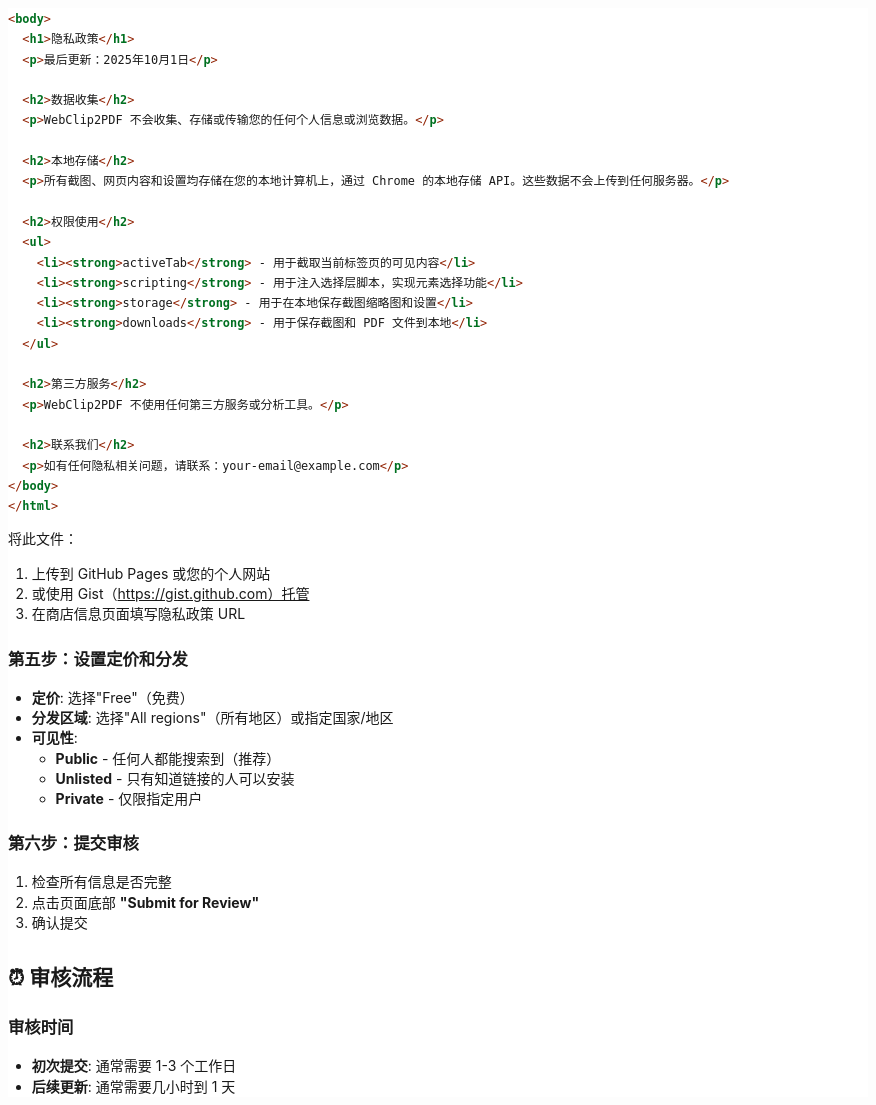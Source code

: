```html
<body>
  <h1>隐私政策</h1>
  <p>最后更新：2025年10月1日</p>

  <h2>数据收集</h2>
  <p>WebClip2PDF 不会收集、存储或传输您的任何个人信息或浏览数据。</p>

  <h2>本地存储</h2>
  <p>所有截图、网页内容和设置均存储在您的本地计算机上，通过 Chrome 的本地存储 API。这些数据不会上传到任何服务器。</p>

  <h2>权限使用</h2>
  <ul>
    <li><strong>activeTab</strong> - 用于截取当前标签页的可见内容</li>
    <li><strong>scripting</strong> - 用于注入选择层脚本，实现元素选择功能</li>
    <li><strong>storage</strong> - 用于在本地保存截图缩略图和设置</li>
    <li><strong>downloads</strong> - 用于保存截图和 PDF 文件到本地</li>
  </ul>

  <h2>第三方服务</h2>
  <p>WebClip2PDF 不使用任何第三方服务或分析工具。</p>

  <h2>联系我们</h2>
  <p>如有任何隐私相关问题，请联系：your-email@example.com</p>
</body>
</html>
```

将此文件：
1. 上传到 GitHub Pages 或您的个人网站
2. 或使用 Gist（https://gist.github.com）托管
3. 在商店信息页面填写隐私政策 URL

### 第五步：设置定价和分发

- **定价**: 选择"Free"（免费）
- **分发区域**: 选择"All regions"（所有地区）或指定国家/地区
- **可见性**:
  - **Public** - 任何人都能搜索到（推荐）
  - **Unlisted** - 只有知道链接的人可以安装
  - **Private** - 仅限指定用户

### 第六步：提交审核

1. 检查所有信息是否完整
2. 点击页面底部 **"Submit for Review"**
3. 确认提交

## ⏰ 审核流程

### 审核时间
- **初次提交**: 通常需要 1-3 个工作日
- **后续更新**: 通常需要几小时到 1 天
